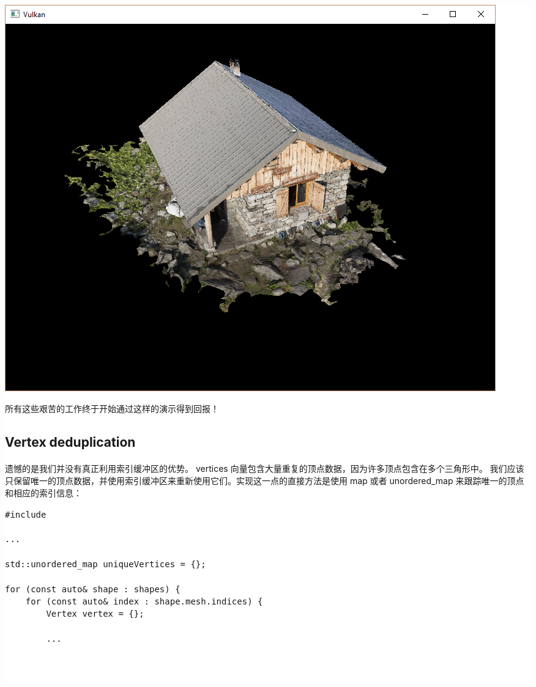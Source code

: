  ![Image](pic/29_2.png)

所有这些艰苦的工作终于开始通过这样的演示得到回报！

## Vertex deduplication
遗憾的是我们并没有真正利用索引缓冲区的优势。 vertices  向量包含大量重复的顶点数据，因为许多顶点包含在多个三角形中。
我们应该只保留唯一的顶点数据，并使用索引缓冲区来重新使用它们。实现这一点的直接方法是使用 map 或者 unordered_map 
来跟踪唯一的顶点和相应的索引信息：

<pre>
#include <unordered_map>

...

std::unordered_map<Vertex, uint32_t> uniqueVertices = {};

for (const auto& shape : shapes) {
    for (const auto& index : shape.mesh.indices) {
        Vertex vertex = {};

        ...
